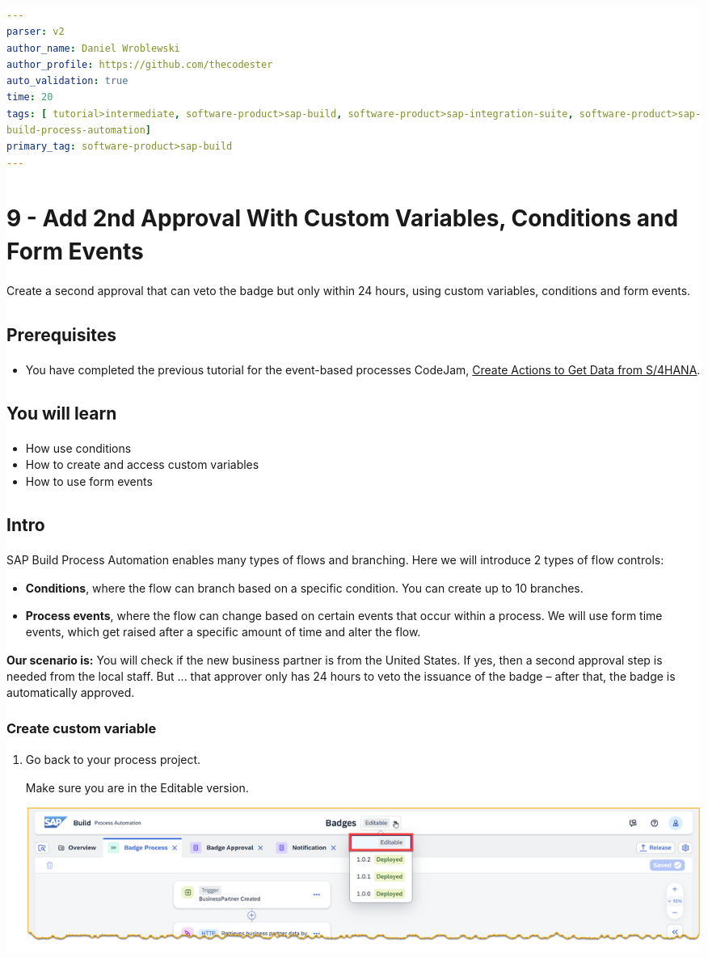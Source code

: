 ```yaml
---
parser: v2
author_name: Daniel Wroblewski
author_profile: https://github.com/thecodester
auto_validation: true
time: 20
tags: [ tutorial>intermediate, software-product>sap-build, software-product>sap-integration-suite, software-product>sap-build-process-automation]
primary_tag: software-product>sap-build
---
```

 
# 9 - Add 2nd Approval With Custom Variables, Conditions and Form Events
 Create a second approval that can veto the badge but only within 24 hours, using custom variables, conditions and form events.


## Prerequisites
- You have completed the previous tutorial for the event-based processes CodeJam, [Create Actions to Get Data from S/4HANA](codejam-events-process-8).

## You will learn
- How use conditions
- How to create and access custom variables
- How to use form events

## Intro
SAP Build Process Automation enables many types of flows and branching. Here we will introduce 2 types of flow controls:

- **Conditions**, where the flow can branch based on a specific condition. You can create up to 10 branches.

- **Process events**, where the flow can change based on certain events that occur within a process. We will use form time events, which get raised after a specific amount of time and alter the flow.

**Our scenario is:** You will check if the new business partner is from the United States. If yes, then a second approval step is needed from the local staff. But ... that approver only has 24 hours to veto the issuance of the badge – after that, the badge is automatically approved.


### Create custom variable
1. Go back to your process project.

    Make sure you are in the Editable version.

    ![Open editable process](assets/variable1.png)
